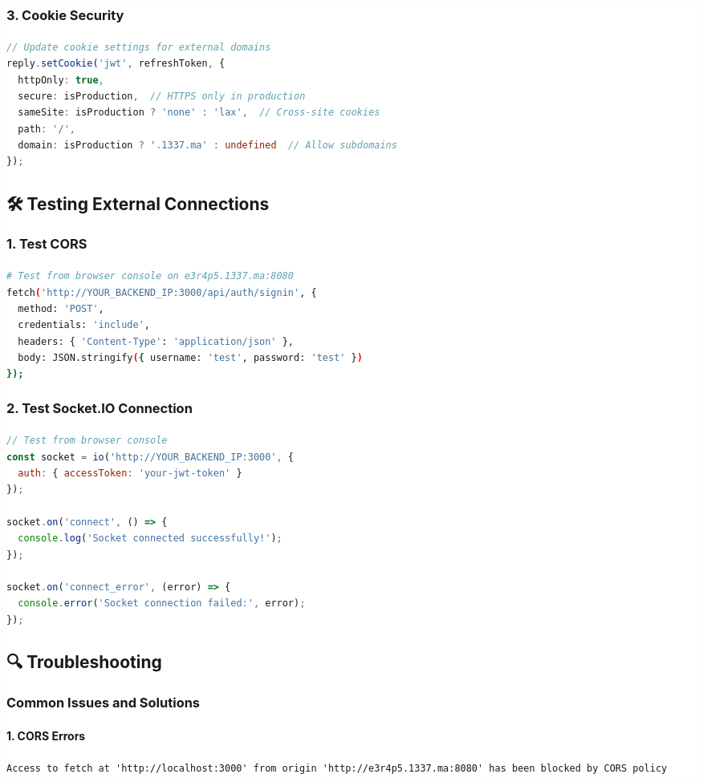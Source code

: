 ### 3. Cookie Security
```typescript
// Update cookie settings for external domains
reply.setCookie('jwt', refreshToken, {
  httpOnly: true,
  secure: isProduction,  // HTTPS only in production
  sameSite: isProduction ? 'none' : 'lax',  // Cross-site cookies
  path: '/',
  domain: isProduction ? '.1337.ma' : undefined  // Allow subdomains
});
```

## 🛠️ Testing External Connections

### 1. Test CORS
```bash
# Test from browser console on e3r4p5.1337.ma:8080
fetch('http://YOUR_BACKEND_IP:3000/api/auth/signin', {
  method: 'POST',
  credentials: 'include',
  headers: { 'Content-Type': 'application/json' },
  body: JSON.stringify({ username: 'test', password: 'test' })
});
```

### 2. Test Socket.IO Connection
```javascript
// Test from browser console
const socket = io('http://YOUR_BACKEND_IP:3000', {
  auth: { accessToken: 'your-jwt-token' }
});

socket.on('connect', () => {
  console.log('Socket connected successfully!');
});

socket.on('connect_error', (error) => {
  console.error('Socket connection failed:', error);
});
```

## 🔍 Troubleshooting

### Common Issues and Solutions

#### 1. CORS Errors
```
Access to fetch at 'http://localhost:3000' from origin 'http://e3r4p5.1337.ma:8080' has been blocked by CORS policy
```
